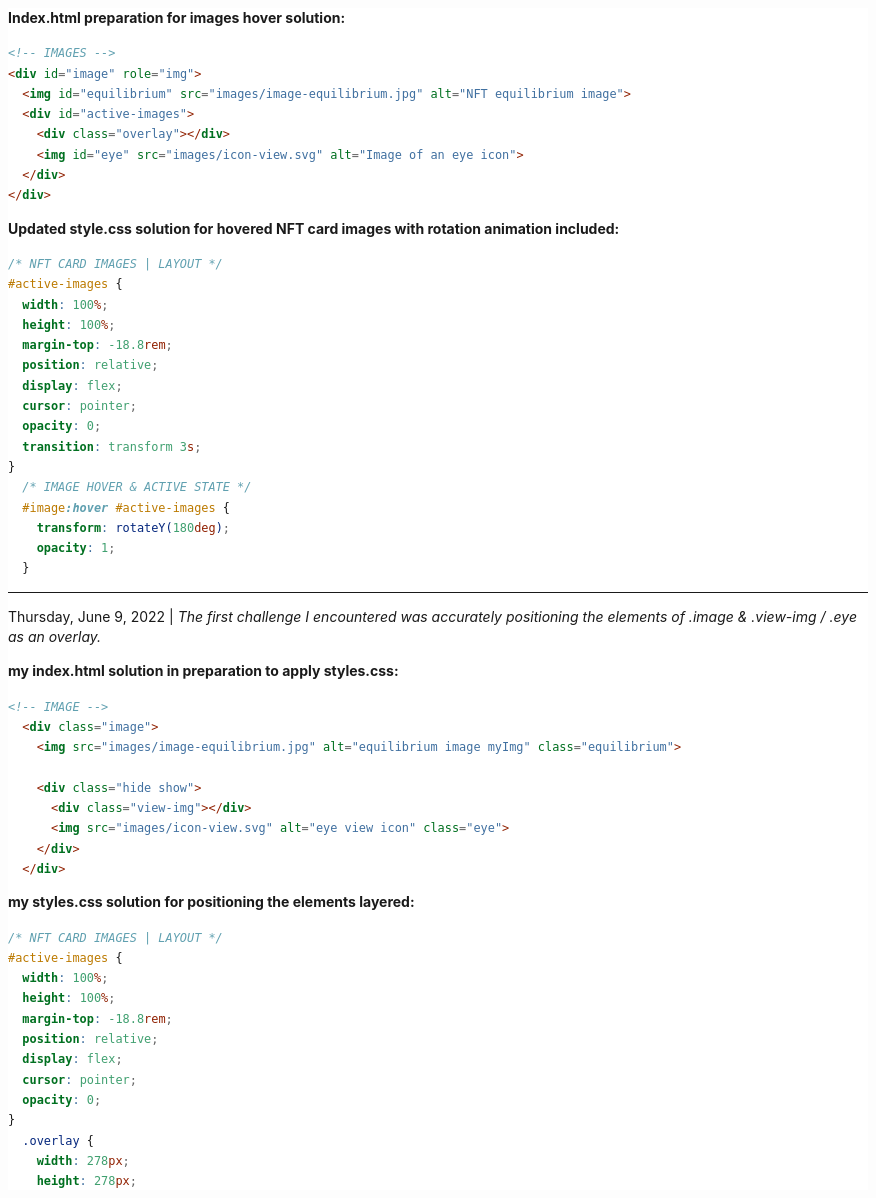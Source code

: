 
**Index.html preparation for images hover solution:**

```html
<!-- IMAGES -->
<div id="image" role="img">
  <img id="equilibrium" src="images/image-equilibrium.jpg" alt="NFT equilibrium image">
  <div id="active-images">
    <div class="overlay"></div>
    <img id="eye" src="images/icon-view.svg" alt="Image of an eye icon">
  </div>
</div>
```

**Updated style.css solution for hovered NFT card images with rotation animation included:**

```css
/* NFT CARD IMAGES | LAYOUT */
#active-images {
  width: 100%;
  height: 100%;
  margin-top: -18.8rem;
  position: relative;
  display: flex;
  cursor: pointer;
  opacity: 0;
  transition: transform 3s;
}
  /* IMAGE HOVER & ACTIVE STATE */
  #image:hover #active-images {
    transform: rotateY(180deg);
    opacity: 1;
  }
```

---
Thursday, June 9, 2022 |
*The first challenge I encountered was accurately positioning the elements of .image & .view-img / .eye as an overlay.*

**my index.html solution in preparation to apply styles.css:**
```html
<!-- IMAGE -->
  <div class="image">
    <img src="images/image-equilibrium.jpg" alt="equilibrium image myImg" class="equilibrium">
    
    <div class="hide show">
      <div class="view-img"></div>
      <img src="images/icon-view.svg" alt="eye view icon" class="eye">
    </div>
  </div>
```

**my styles.css solution for positioning the elements layered:**
```css
/* NFT CARD IMAGES | LAYOUT */
#active-images {
  width: 100%;
  height: 100%;
  margin-top: -18.8rem;
  position: relative;
  display: flex;
  cursor: pointer;
  opacity: 0;
}
  .overlay {
    width: 278px;
    height: 278px;
```
